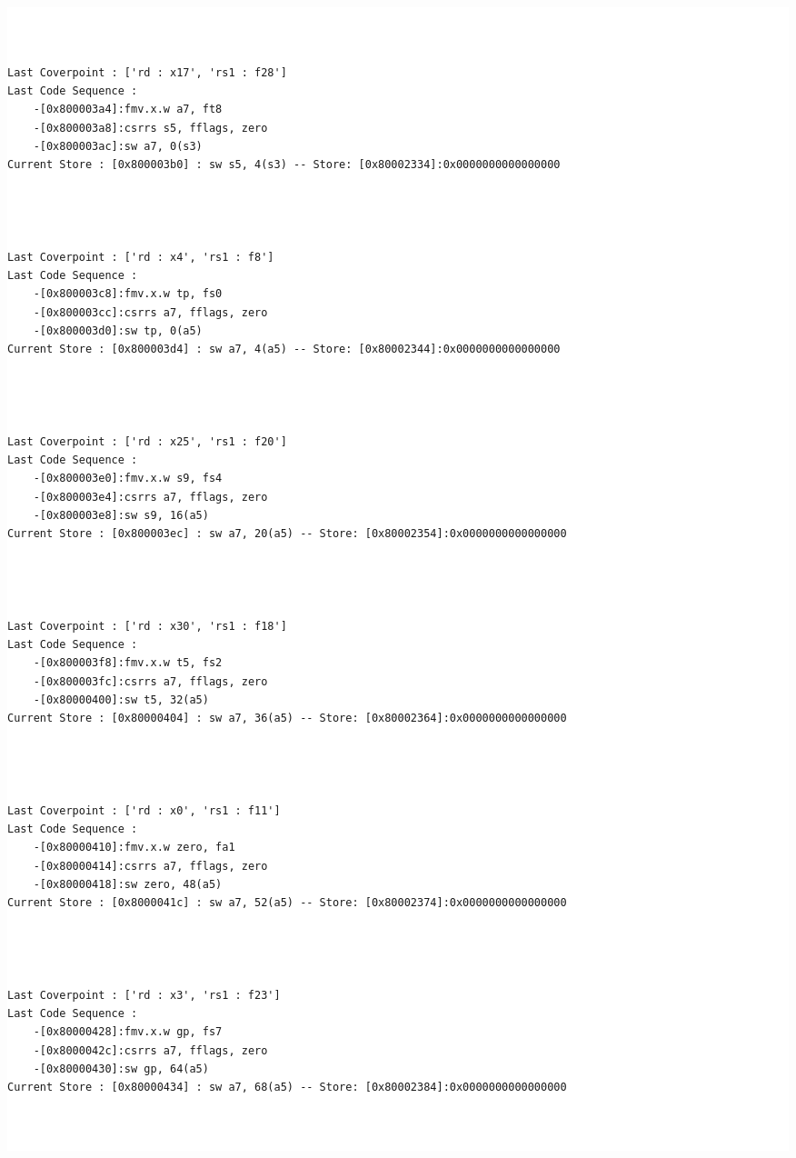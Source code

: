 ```



Last Coverpoint : ['rd : x17', 'rs1 : f28']
Last Code Sequence : 
	-[0x800003a4]:fmv.x.w a7, ft8
	-[0x800003a8]:csrrs s5, fflags, zero
	-[0x800003ac]:sw a7, 0(s3)
Current Store : [0x800003b0] : sw s5, 4(s3) -- Store: [0x80002334]:0x0000000000000000




Last Coverpoint : ['rd : x4', 'rs1 : f8']
Last Code Sequence : 
	-[0x800003c8]:fmv.x.w tp, fs0
	-[0x800003cc]:csrrs a7, fflags, zero
	-[0x800003d0]:sw tp, 0(a5)
Current Store : [0x800003d4] : sw a7, 4(a5) -- Store: [0x80002344]:0x0000000000000000




Last Coverpoint : ['rd : x25', 'rs1 : f20']
Last Code Sequence : 
	-[0x800003e0]:fmv.x.w s9, fs4
	-[0x800003e4]:csrrs a7, fflags, zero
	-[0x800003e8]:sw s9, 16(a5)
Current Store : [0x800003ec] : sw a7, 20(a5) -- Store: [0x80002354]:0x0000000000000000




Last Coverpoint : ['rd : x30', 'rs1 : f18']
Last Code Sequence : 
	-[0x800003f8]:fmv.x.w t5, fs2
	-[0x800003fc]:csrrs a7, fflags, zero
	-[0x80000400]:sw t5, 32(a5)
Current Store : [0x80000404] : sw a7, 36(a5) -- Store: [0x80002364]:0x0000000000000000




Last Coverpoint : ['rd : x0', 'rs1 : f11']
Last Code Sequence : 
	-[0x80000410]:fmv.x.w zero, fa1
	-[0x80000414]:csrrs a7, fflags, zero
	-[0x80000418]:sw zero, 48(a5)
Current Store : [0x8000041c] : sw a7, 52(a5) -- Store: [0x80002374]:0x0000000000000000




Last Coverpoint : ['rd : x3', 'rs1 : f23']
Last Code Sequence : 
	-[0x80000428]:fmv.x.w gp, fs7
	-[0x8000042c]:csrrs a7, fflags, zero
	-[0x80000430]:sw gp, 64(a5)
Current Store : [0x80000434] : sw a7, 68(a5) -- Store: [0x80002384]:0x0000000000000000




```